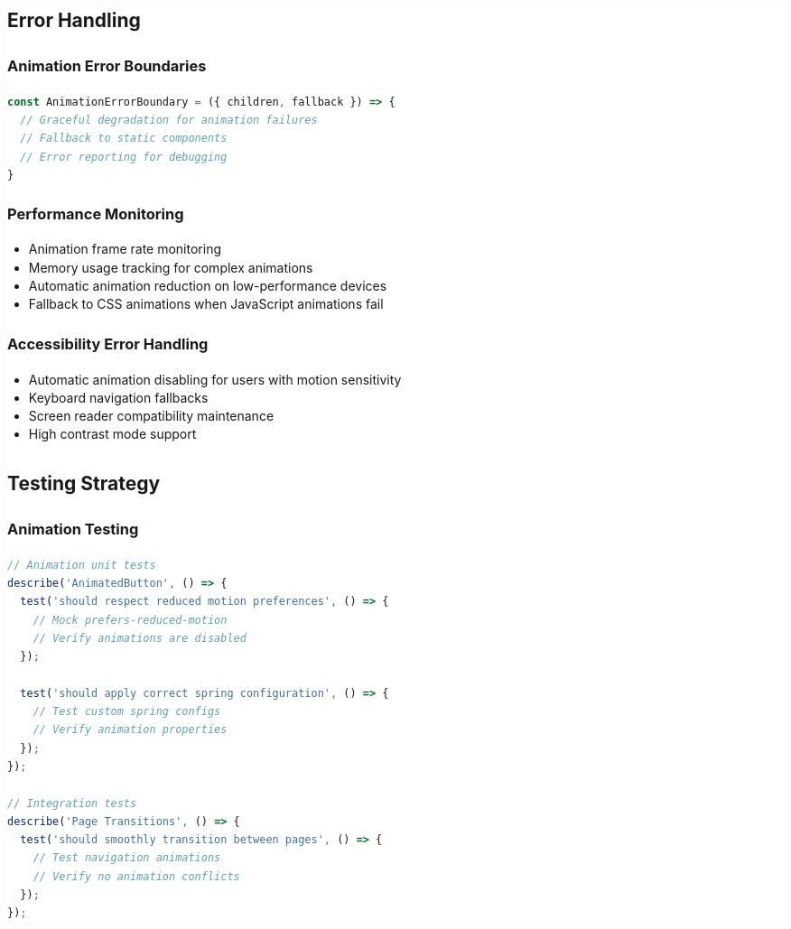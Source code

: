 ## Error Handling

### Animation Error Boundaries

```jsx
const AnimationErrorBoundary = ({ children, fallback }) => {
  // Graceful degradation for animation failures
  // Fallback to static components
  // Error reporting for debugging
}
```

### Performance Monitoring

- Animation frame rate monitoring
- Memory usage tracking for complex animations
- Automatic animation reduction on low-performance devices
- Fallback to CSS animations when JavaScript animations fail

### Accessibility Error Handling

- Automatic animation disabling for users with motion sensitivity
- Keyboard navigation fallbacks
- Screen reader compatibility maintenance
- High contrast mode support

## Testing Strategy

### Animation Testing

```javascript
// Animation unit tests
describe('AnimatedButton', () => {
  test('should respect reduced motion preferences', () => {
    // Mock prefers-reduced-motion
    // Verify animations are disabled
  });

  test('should apply correct spring configuration', () => {
    // Test custom spring configs
    // Verify animation properties
  });
});

// Integration tests
describe('Page Transitions', () => {
  test('should smoothly transition between pages', () => {
    // Test navigation animations
    // Verify no animation conflicts
  });
});
```
